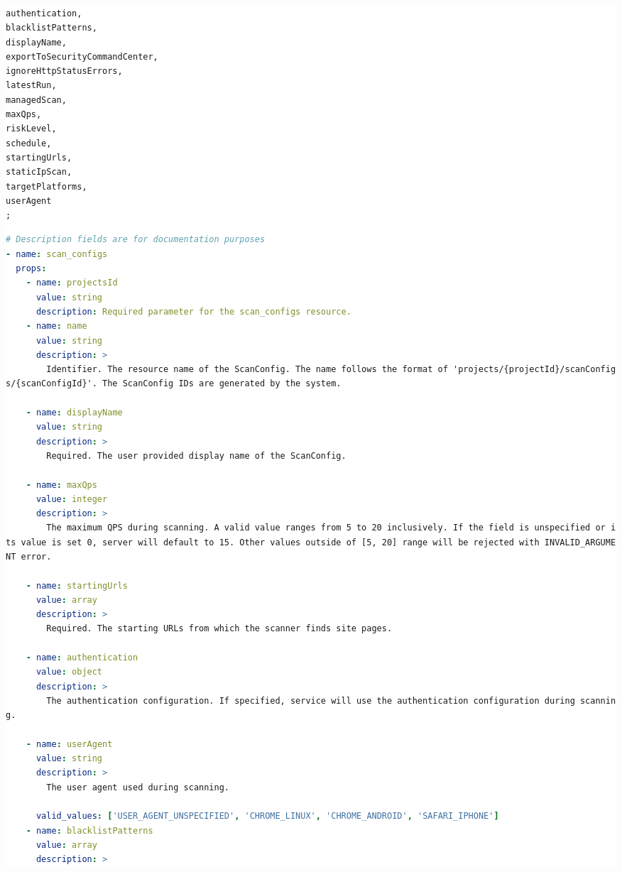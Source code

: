 ```sql
authentication,
blacklistPatterns,
displayName,
exportToSecurityCommandCenter,
ignoreHttpStatusErrors,
latestRun,
managedScan,
maxQps,
riskLevel,
schedule,
startingUrls,
staticIpScan,
targetPlatforms,
userAgent
;
```
</TabItem>
<TabItem value="manifest">

```yaml
# Description fields are for documentation purposes
- name: scan_configs
  props:
    - name: projectsId
      value: string
      description: Required parameter for the scan_configs resource.
    - name: name
      value: string
      description: >
        Identifier. The resource name of the ScanConfig. The name follows the format of 'projects/{projectId}/scanConfigs/{scanConfigId}'. The ScanConfig IDs are generated by the system.
        
    - name: displayName
      value: string
      description: >
        Required. The user provided display name of the ScanConfig.
        
    - name: maxQps
      value: integer
      description: >
        The maximum QPS during scanning. A valid value ranges from 5 to 20 inclusively. If the field is unspecified or its value is set 0, server will default to 15. Other values outside of [5, 20] range will be rejected with INVALID_ARGUMENT error.
        
    - name: startingUrls
      value: array
      description: >
        Required. The starting URLs from which the scanner finds site pages.
        
    - name: authentication
      value: object
      description: >
        The authentication configuration. If specified, service will use the authentication configuration during scanning.
        
    - name: userAgent
      value: string
      description: >
        The user agent used during scanning.
        
      valid_values: ['USER_AGENT_UNSPECIFIED', 'CHROME_LINUX', 'CHROME_ANDROID', 'SAFARI_IPHONE']
    - name: blacklistPatterns
      value: array
      description: >
```